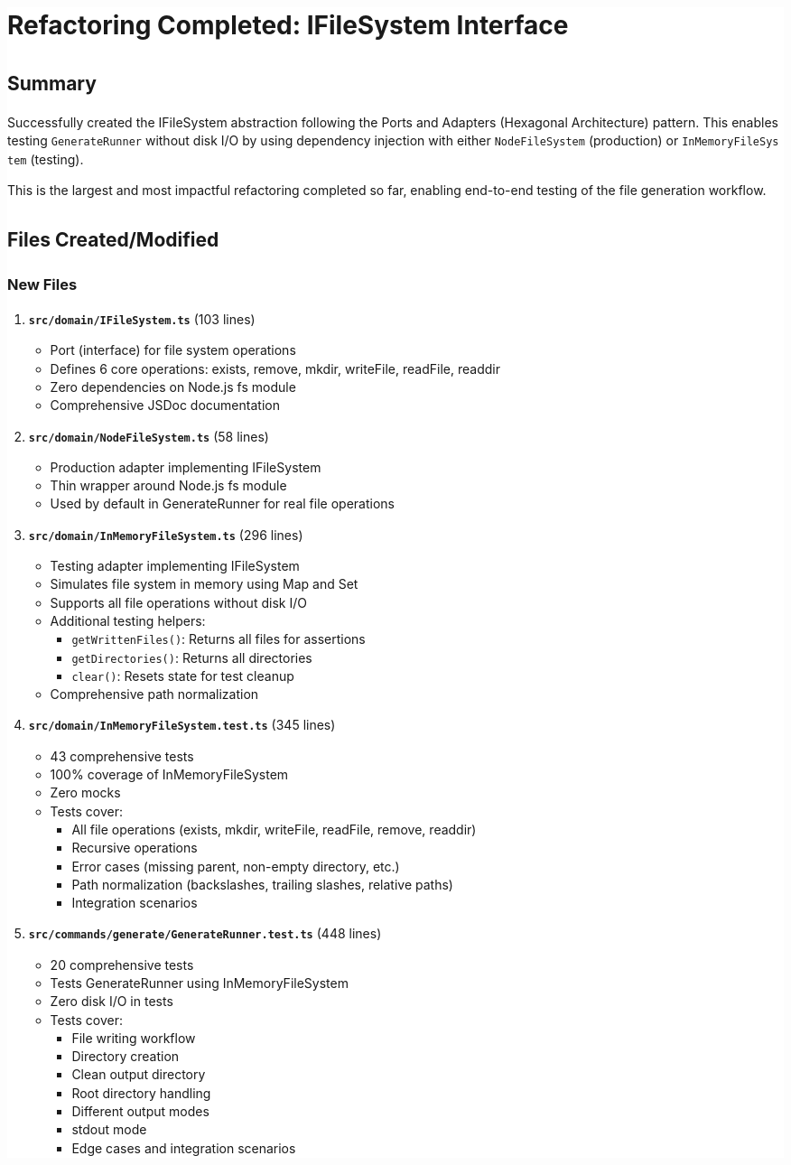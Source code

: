 # Refactoring Completed: IFileSystem Interface

## Summary

Successfully created the IFileSystem abstraction following the Ports and Adapters (Hexagonal Architecture) pattern. This enables testing `GenerateRunner` without disk I/O by using dependency injection with either `NodeFileSystem` (production) or `InMemoryFileSystem` (testing).

This is the largest and most impactful refactoring completed so far, enabling end-to-end testing of the file generation workflow.

## Files Created/Modified

### New Files

1. **`src/domain/IFileSystem.ts`** (103 lines)
   - Port (interface) for file system operations
   - Defines 6 core operations: exists, remove, mkdir, writeFile, readFile, readdir
   - Zero dependencies on Node.js fs module
   - Comprehensive JSDoc documentation

2. **`src/domain/NodeFileSystem.ts`** (58 lines)
   - Production adapter implementing IFileSystem
   - Thin wrapper around Node.js fs module
   - Used by default in GenerateRunner for real file operations

3. **`src/domain/InMemoryFileSystem.ts`** (296 lines)
   - Testing adapter implementing IFileSystem
   - Simulates file system in memory using Map and Set
   - Supports all file operations without disk I/O
   - Additional testing helpers:
     - `getWrittenFiles()`: Returns all files for assertions
     - `getDirectories()`: Returns all directories
     - `clear()`: Resets state for test cleanup
   - Comprehensive path normalization

4. **`src/domain/InMemoryFileSystem.test.ts`** (345 lines)
   - 43 comprehensive tests
   - 100% coverage of InMemoryFileSystem
   - Zero mocks
   - Tests cover:
     - All file operations (exists, mkdir, writeFile, readFile, remove, readdir)
     - Recursive operations
     - Error cases (missing parent, non-empty directory, etc.)
     - Path normalization (backslashes, trailing slashes, relative paths)
     - Integration scenarios

5. **`src/commands/generate/GenerateRunner.test.ts`** (448 lines)
   - 20 comprehensive tests
   - Tests GenerateRunner using InMemoryFileSystem
   - Zero disk I/O in tests
   - Tests cover:
     - File writing workflow
     - Directory creation
     - Clean output directory
     - Root directory handling
     - Different output modes
     - stdout mode
     - Edge cases and integration scenarios

